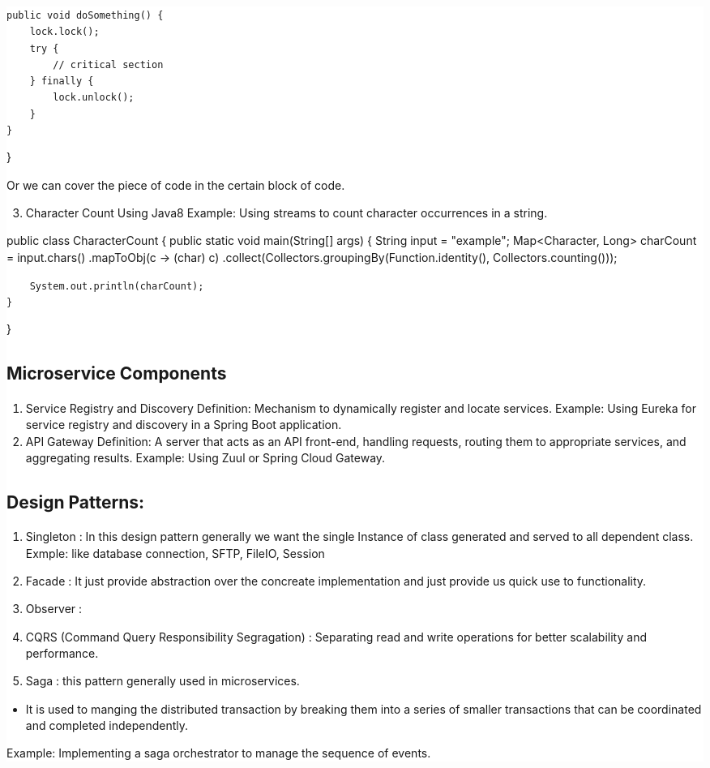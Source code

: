     public void doSomething() {
        lock.lock();
        try {
            // critical section
        } finally {
            lock.unlock();
        }
    }
}

Or we can cover the piece of code in the certain block of code.

3. Character Count Using Java8
Example: Using streams to count character occurrences in a string.



public class CharacterCount {
    public static void main(String[] args) {
        String input = "example";
        Map<Character, Long> charCount = input.chars()
            .mapToObj(c -> (char) c)
            .collect(Collectors.groupingBy(Function.identity(), Collectors.counting()));

        System.out.println(charCount);
    }
}


## Microservice Components

1. Service Registry and Discovery
Definition: Mechanism to dynamically register and locate services.
Example: Using Eureka for service registry and discovery in a Spring Boot application.
2. API Gateway
Definition: A server that acts as an API front-end, handling requests, routing them to appropriate services, and aggregating results.
Example: Using Zuul or Spring Cloud Gateway.


## Design Patterns: 
1. Singleton : In this design pattern generally we want the single Instance of class generated and served to all dependent class. Exmple: like database connection,  SFTP, FileIO, Session

2. Facade : It just provide abstraction over the concreate implementation and just provide us quick use to functionality.

3. Observer :
4. CQRS (Command Query Responsibility Segragation) : 
Separating read and write operations for better scalability and performance.

5. Saga  : this pattern generally used in microservices.
-  It is used to manging the distributed transaction by breaking them into a series of smaller transactions that can be coordinated and completed independently.

Example: Implementing a saga orchestrator to manage the sequence of events.
